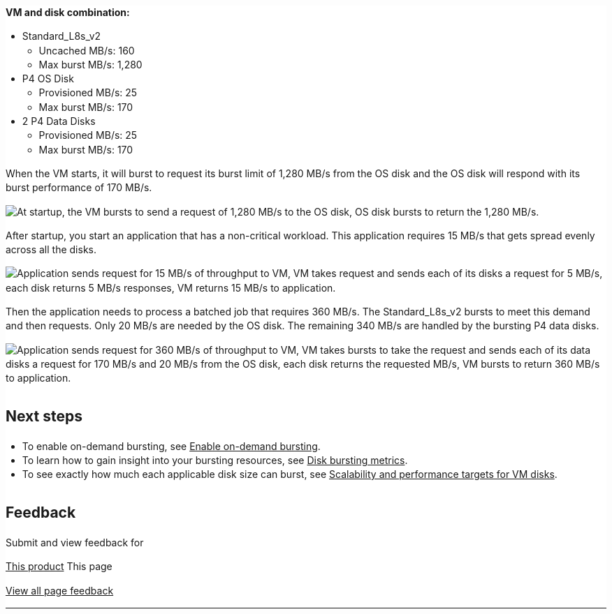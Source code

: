 **VM and disk combination:**

* Standard\_L8s\_v2
	+ Uncached MB/s: 160
	+ Max burst MB/s: 1,280
* P4 OS Disk
	+ Provisioned MB/s: 25
	+ Max burst MB/s: 170
* 2 P4 Data Disks
	+ Provisioned MB/s: 25
	+ Max burst MB/s: 170

When the VM starts, it will burst to request its burst limit of 1,280 MB/s from the OS disk and the OS disk will respond with its burst performance of 170 MB/s.

![At startup, the VM bursts to send a request of 1,280 MB/s to the OS disk, OS disk bursts to return the 1,280 MB/s.](../includes/media/managed-disks-bursting/bursting-vm-bursting-disk/burst-vm-burst-disk-startup.jpg)

After startup, you start an application that has a non-critical workload. This application requires 15 MB/s that gets spread evenly across all the disks.

![Application sends request for 15 MB/s of throughput to VM, VM takes request and sends each of its disks a request for 5 MB/s, each disk returns 5 MB/s responses, VM returns 15 MB/s to application.](../includes/media/managed-disks-bursting/bursting-vm-bursting-disk/burst-vm-burst-disk-idling.jpg)

Then the application needs to process a batched job that requires 360 MB/s. The Standard\_L8s\_v2 bursts to meet this demand and then requests. Only 20 MB/s are needed by the OS disk. The remaining 340 MB/s are handled by the bursting P4 data disks.

![Application sends request for 360 MB/s of throughput to VM, VM takes bursts to take the request and sends each of its data disks a request for 170 MB/s and 20 MB/s from the OS disk, each disk returns the requested MB/s, VM bursts to return 360 MB/s to application.](../includes/media/managed-disks-bursting/bursting-vm-bursting-disk/burst-vm-burst-disk-bursting.jpg)

## Next steps

* To enable on-demand bursting, see [Enable on-demand bursting](disks-enable-bursting).
* To learn how to gain insight into your bursting resources, see [Disk bursting metrics](disks-metrics).
* To see exactly how much each applicable disk size can burst, see [Scalability and performance targets for VM disks](disks-scalability-targets).

## Feedback

Submit and view feedback for

[This product](https://feedback.azure.com/d365community/forum/ec2f1827-be25-ec11-b6e6-000d3a4f0f1c)
This page

[View all page feedback](https://github.com/MicrosoftDocs/azure-docs/issues)

---
